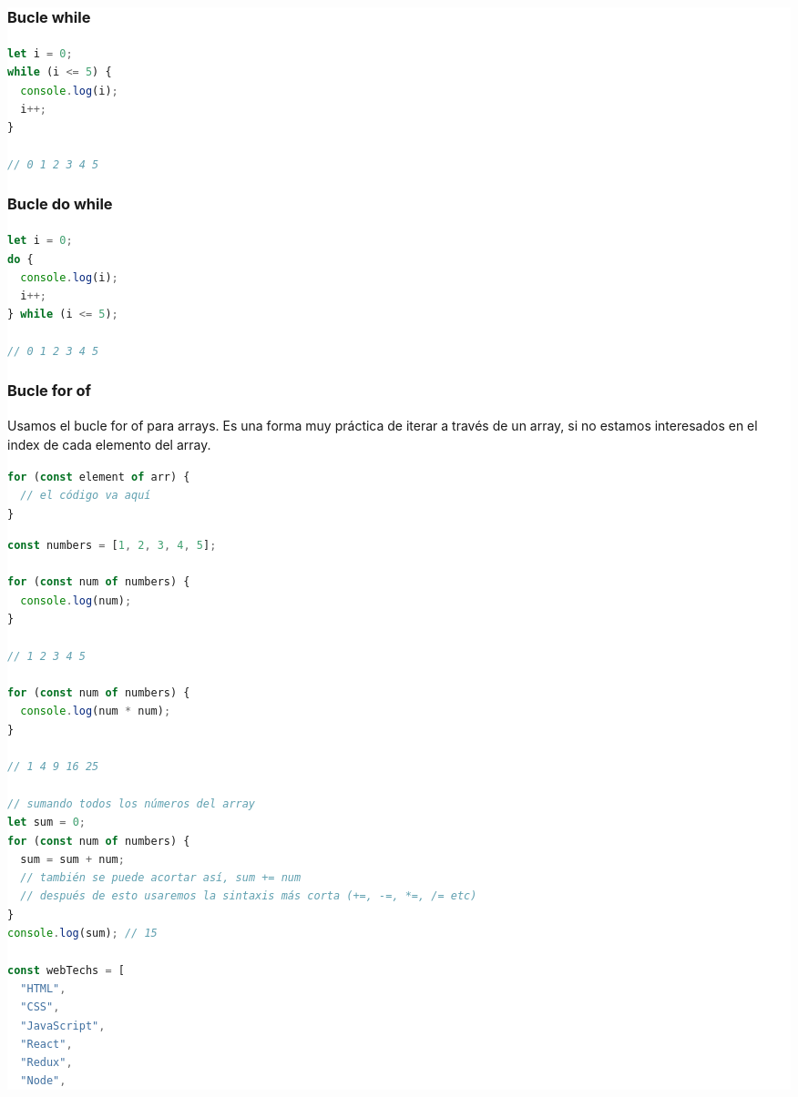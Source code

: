 ### Bucle while

```js
let i = 0;
while (i <= 5) {
  console.log(i);
  i++;
}

// 0 1 2 3 4 5
```

### Bucle do while

```js
let i = 0;
do {
  console.log(i);
  i++;
} while (i <= 5);

// 0 1 2 3 4 5
```

### Bucle for of

Usamos el bucle for of para arrays. Es una forma muy práctica de iterar a través de un array, si no estamos interesados en el index de cada elemento del array.

```js
for (const element of arr) {
  // el código va aquí
}
```

```js
const numbers = [1, 2, 3, 4, 5];

for (const num of numbers) {
  console.log(num);
}

// 1 2 3 4 5

for (const num of numbers) {
  console.log(num * num);
}

// 1 4 9 16 25

// sumando todos los números del array
let sum = 0;
for (const num of numbers) {
  sum = sum + num;
  // también se puede acortar así, sum += num
  // después de esto usaremos la sintaxis más corta (+=, -=, *=, /= etc)
}
console.log(sum); // 15

const webTechs = [
  "HTML",
  "CSS",
  "JavaScript",
  "React",
  "Redux",
  "Node",
```